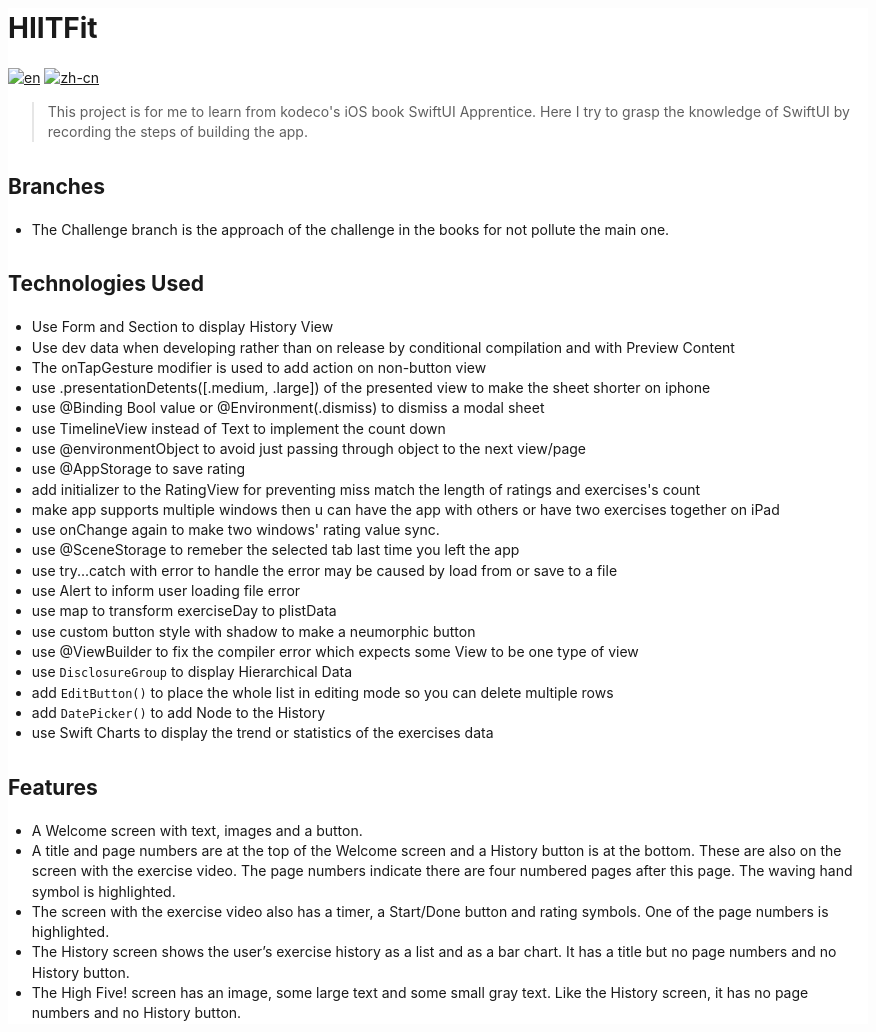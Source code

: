 # HIITFit
[![en](https://img.shields.io/badge/lang-en-red.svg)](https://github.com/JustinInCoding/HIITFit/blob/main/README.md)
[![zh-cn](https://img.shields.io/badge/lang-zh--cn-blue.svg)](https://github.com/JustinInCoding/HIITFit/blob/main/README.zh-cn.md)

> This project is for me to learn from kodeco's iOS book SwiftUI Apprentice. Here I try to grasp the knowledge of SwiftUI by recording the steps of building the app.

## Branches
- The Challenge branch is the approach of the challenge in the books for not pollute the main one.

## Technologies Used

- Use Form and Section to display History View
- Use dev data when developing rather than on release by conditional compilation and with Preview Content
- The onTapGesture modifier is used to add action on non-button view
- use .presentationDetents([.medium, .large]) of the presented view to make the sheet shorter on iphone
- use @Binding Bool value or @Environment(\.dismiss) to dismiss a modal sheet
- use TimelineView instead of Text to implement the count down
- use @environmentObject to avoid just passing through object to the next view/page
- use @AppStorage to save rating
- add initializer to the RatingView for preventing miss match the length of ratings and exercises's count
- make app supports multiple windows then u can have the app with others or have two exercises together on iPad
- use onChange again to make two windows' rating value sync.
- use @SceneStorage to remeber the selected tab last time you left the app
- use try...catch with error to handle the error may be caused by load from or save to a file
- use Alert to inform user loading file error
- use map to transform exerciseDay to plistData
- use custom button style with shadow to make a neumorphic button
- use @ViewBuilder to fix the compiler error which expects some View to be one type of view
- use `DisclosureGroup` to display Hierarchical Data
- add `EditButton()` to place the whole list in editing mode so you can delete multiple rows
- add `DatePicker()` to add Node to the History
- use Swift Charts to display the trend or statistics of the exercises data

## Features
- A Welcome screen with text, images and a button.
- A title and page numbers are at the top of the Welcome screen and a History button is at the bottom. These are also on the screen with the exercise video. The page numbers indicate there are four numbered pages after this page. The waving hand symbol is highlighted.
- The screen with the exercise video also has a timer, a Start/Done button and rating symbols. One of the page numbers is highlighted.
- The History screen shows the user’s exercise history as a list and as a bar chart. It has a title but no page numbers and no History button.
- The High Five! screen has an image, some large text and some small gray text. Like the History screen, it has no page numbers and no History button.
